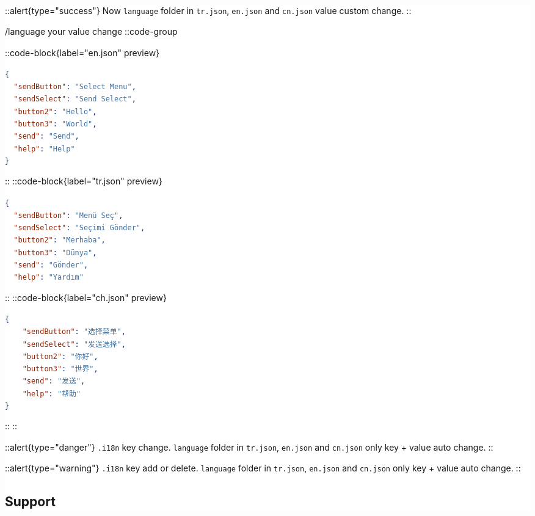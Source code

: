 ::alert{type="success"}
Now `language` folder in `tr.json`, `en.json` and `cn.json` value custom change.
::

/language your value change
::code-group

  ::code-block{label="en.json" preview}
  ```json
  {
    "sendButton": "Select Menu",
    "sendSelect": "Send Select",
    "button2": "Hello",
    "button3": "World",
    "send": "Send",
    "help": "Help"
  }
  ```
  ::
  ::code-block{label="tr.json" preview}
  ```json
  {
    "sendButton": "Menü Seç",
    "sendSelect": "Seçimi Gönder",
    "button2": "Merhaba",
    "button3": "Dünya",
    "send": "Gönder",
    "help": "Yardım"
  ```
  ::
  ::code-block{label="ch.json" preview}
  ```json
  {
      "sendButton": "选择菜单",
      "sendSelect": "发送选择",
      "button2": "你好",
      "button3": "世界",
      "send": "发送",
      "help": "帮助"
  }
  ```
  ::
::

::alert{type="danger"}
`.i18n` key change. `language` folder in `tr.json`, `en.json` and `cn.json` only key + value auto change. 
::

::alert{type="warning"}
`.i18n` key add or delete. `language` folder in `tr.json`, `en.json` and `cn.json` only key + value auto change.
::

## Support
